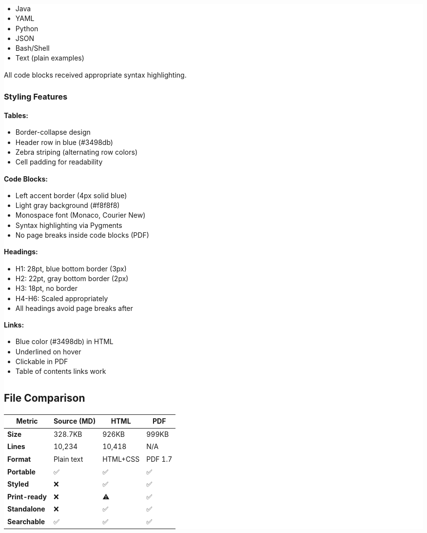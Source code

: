- Java
- YAML
- Python
- JSON
- Bash/Shell
- Text (plain examples)

All code blocks received appropriate syntax highlighting.

### Styling Features

**Tables:**
- Border-collapse design
- Header row in blue (#3498db)
- Zebra striping (alternating row colors)
- Cell padding for readability

**Code Blocks:**
- Left accent border (4px solid blue)
- Light gray background (#f8f8f8)
- Monospace font (Monaco, Courier New)
- Syntax highlighting via Pygments
- No page breaks inside code blocks (PDF)

**Headings:**
- H1: 28pt, blue bottom border (3px)
- H2: 22pt, gray bottom border (2px)
- H3: 18pt, no border
- H4-H6: Scaled appropriately
- All headings avoid page breaks after

**Links:**
- Blue color (#3498db) in HTML
- Underlined on hover
- Clickable in PDF
- Table of contents links work

## File Comparison

| Metric | Source (MD) | HTML | PDF |
|--------|-------------|------|-----|
| **Size** | 328.7KB | 926KB | 999KB |
| **Lines** | 10,234 | 10,418 | N/A |
| **Format** | Plain text | HTML+CSS | PDF 1.7 |
| **Portable** | ✅ | ✅ | ✅ |
| **Styled** | ❌ | ✅ | ✅ |
| **Print-ready** | ❌ | ⚠️ | ✅ |
| **Standalone** | ❌ | ✅ | ✅ |
| **Searchable** | ✅ | ✅ | ✅ |
